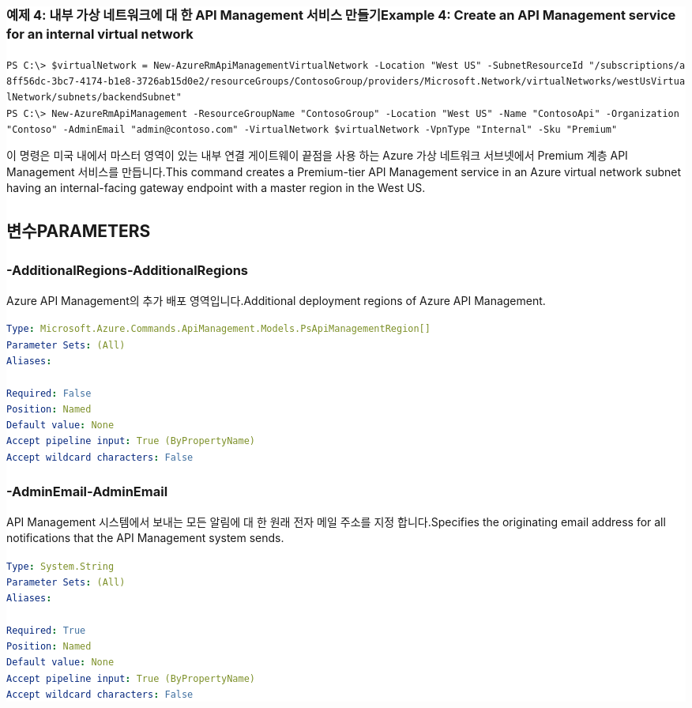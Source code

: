 ### <span data-ttu-id="1dfdb-117">예제 4: 내부 가상 네트워크에 대 한 API Management 서비스 만들기</span><span class="sxs-lookup"><span data-stu-id="1dfdb-117">Example 4: Create an API Management service for an internal virtual network</span></span>
```
PS C:\> $virtualNetwork = New-AzureRmApiManagementVirtualNetwork -Location "West US" -SubnetResourceId "/subscriptions/a8ff56dc-3bc7-4174-b1e8-3726ab15d0e2/resourceGroups/ContosoGroup/providers/Microsoft.Network/virtualNetworks/westUsVirtualNetwork/subnets/backendSubnet"
PS C:\> New-AzureRmApiManagement -ResourceGroupName "ContosoGroup" -Location "West US" -Name "ContosoApi" -Organization "Contoso" -AdminEmail "admin@contoso.com" -VirtualNetwork $virtualNetwork -VpnType "Internal" -Sku "Premium"
```

<span data-ttu-id="1dfdb-118">이 명령은 미국 내에서 마스터 영역이 있는 내부 연결 게이트웨이 끝점을 사용 하는 Azure 가상 네트워크 서브넷에서 Premium 계층 API Management 서비스를 만듭니다.</span><span class="sxs-lookup"><span data-stu-id="1dfdb-118">This command creates a Premium-tier API Management service in an Azure virtual network subnet having an internal-facing gateway endpoint with a master region in the West US.</span></span>

## <span data-ttu-id="1dfdb-119">변수</span><span class="sxs-lookup"><span data-stu-id="1dfdb-119">PARAMETERS</span></span>

### <span data-ttu-id="1dfdb-120">-AdditionalRegions</span><span class="sxs-lookup"><span data-stu-id="1dfdb-120">-AdditionalRegions</span></span>
<span data-ttu-id="1dfdb-121">Azure API Management의 추가 배포 영역입니다.</span><span class="sxs-lookup"><span data-stu-id="1dfdb-121">Additional deployment regions of Azure API Management.</span></span>

```yaml
Type: Microsoft.Azure.Commands.ApiManagement.Models.PsApiManagementRegion[]
Parameter Sets: (All)
Aliases: 

Required: False
Position: Named
Default value: None
Accept pipeline input: True (ByPropertyName)
Accept wildcard characters: False
```

### <span data-ttu-id="1dfdb-122">-AdminEmail</span><span class="sxs-lookup"><span data-stu-id="1dfdb-122">-AdminEmail</span></span>
<span data-ttu-id="1dfdb-123">API Management 시스템에서 보내는 모든 알림에 대 한 원래 전자 메일 주소를 지정 합니다.</span><span class="sxs-lookup"><span data-stu-id="1dfdb-123">Specifies the originating email address for all notifications that the API Management system sends.</span></span>

```yaml
Type: System.String
Parameter Sets: (All)
Aliases: 

Required: True
Position: Named
Default value: None
Accept pipeline input: True (ByPropertyName)
Accept wildcard characters: False
```
